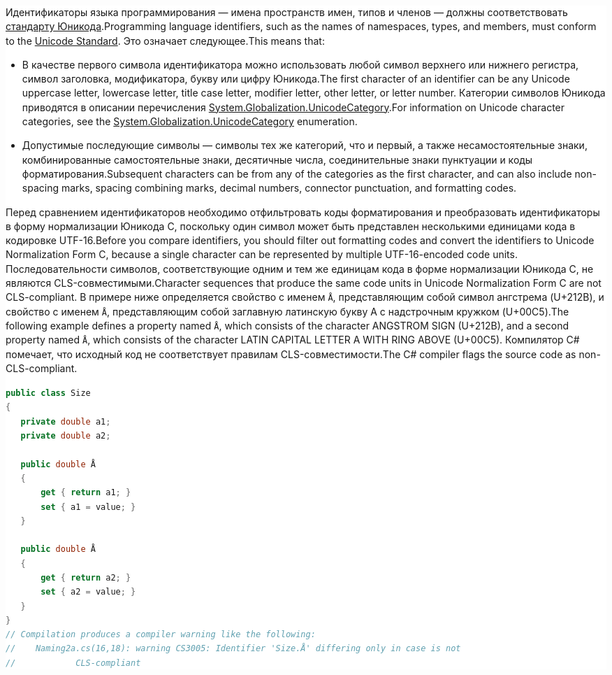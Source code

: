 ```csharp
```

<span data-ttu-id="1f2e3-445">Идентификаторы языка программирования — имена пространств имен, типов и членов — должны соответствовать [стандарту Юникода](https://unicode.org/reports/tr15/).</span><span class="sxs-lookup"><span data-stu-id="1f2e3-445">Programming language identifiers, such as the names of namespaces, types, and members, must conform to the [Unicode Standard](https://unicode.org/reports/tr15/).</span></span> <span data-ttu-id="1f2e3-446">Это означает следующее.</span><span class="sxs-lookup"><span data-stu-id="1f2e3-446">This means that:</span></span>

* <span data-ttu-id="1f2e3-447">В качестве первого символа идентификатора можно использовать любой символ верхнего или нижнего регистра, символ заголовка, модификатора, букву или цифру Юникода.</span><span class="sxs-lookup"><span data-stu-id="1f2e3-447">The first character of an identifier can be any Unicode uppercase letter, lowercase letter, title case letter, modifier letter, other letter, or letter number.</span></span> <span data-ttu-id="1f2e3-448">Категории символов Юникода приводятся в описании перечисления [System.Globalization.UnicodeCategory](xref:System.Globalization.UnicodeCategory).</span><span class="sxs-lookup"><span data-stu-id="1f2e3-448">For information on Unicode character categories, see the [System.Globalization.UnicodeCategory](xref:System.Globalization.UnicodeCategory) enumeration.</span></span>

* <span data-ttu-id="1f2e3-449">Допустимые последующие символы — символы тех же категорий, что и первый, а также несамостоятельные знаки, комбинированные самостоятельные знаки, десятичные числа, соединительные знаки пунктуации и коды форматирования.</span><span class="sxs-lookup"><span data-stu-id="1f2e3-449">Subsequent characters can be from any of the categories as the first character, and can also include non-spacing marks, spacing combining marks, decimal numbers, connector punctuation, and formatting codes.</span></span>

<span data-ttu-id="1f2e3-450">Перед сравнением идентификаторов необходимо отфильтровать коды форматирования и преобразовать идентификаторы в форму нормализации Юникода C, поскольку один символ может быть представлен несколькими единицами кода в кодировке UTF-16.</span><span class="sxs-lookup"><span data-stu-id="1f2e3-450">Before you compare identifiers, you should filter out formatting codes and convert the identifiers to Unicode Normalization Form C, because a single character can be represented by multiple UTF-16-encoded code units.</span></span> <span data-ttu-id="1f2e3-451">Последовательности символов, соответствующие одним и тем же единицам кода в форме нормализации Юникода C, не являются CLS-совместимыми.</span><span class="sxs-lookup"><span data-stu-id="1f2e3-451">Character sequences that produce the same code units in Unicode Normalization Form C are not CLS-compliant.</span></span> <span data-ttu-id="1f2e3-452">В примере ниже определяется свойство с именем `Å`, представляющим собой символ ангстрема (U+212B), и свойство с именем `Å`, представляющим собой заглавную латинскую букву А с надстрочным кружком (U+00C5).</span><span class="sxs-lookup"><span data-stu-id="1f2e3-452">The following example defines a property named `Å`, which consists of the character ANGSTROM SIGN (U+212B), and a second property named `Å`, which consists of the character LATIN CAPITAL LETTER A WITH RING ABOVE (U+00C5).</span></span> <span data-ttu-id="1f2e3-453">Компилятор C# помечает, что исходный код не соответствует правилам CLS-совместимости.</span><span class="sxs-lookup"><span data-stu-id="1f2e3-453">The C# compiler flags the source code as non-CLS-compliant.</span></span>

```csharp
public class Size
{
   private double a1;
   private double a2;

   public double Å
   {
       get { return a1; }
       set { a1 = value; }
   }

   public double Å
   {
       get { return a2; }
       set { a2 = value; }
   }
}
// Compilation produces a compiler warning like the following:
//    Naming2a.cs(16,18): warning CS3005: Identifier 'Size.Å' differing only in case is not
//            CLS-compliant
```